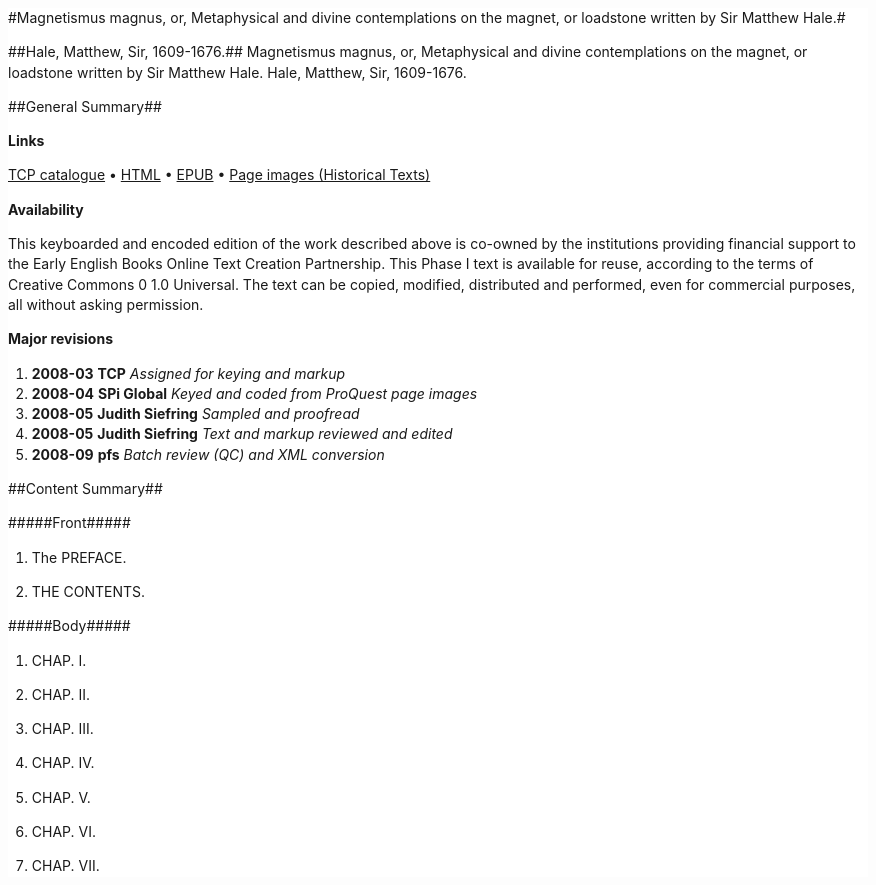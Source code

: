 #Magnetismus magnus, or, Metaphysical and divine contemplations on the magnet, or loadstone written by Sir Matthew Hale.#

##Hale, Matthew, Sir, 1609-1676.##
Magnetismus magnus, or, Metaphysical and divine contemplations on the magnet, or loadstone written by Sir Matthew Hale.
Hale, Matthew, Sir, 1609-1676.

##General Summary##

**Links**

[TCP catalogue](http://www.ota.ox.ac.uk/tcp/)  • 
[HTML](http://tei.it.ox.ac.uk/tcp/Texts-HTML/free/A44/A44220.html)  • 
[EPUB](http://tei.it.ox.ac.uk/tcp/Texts-EPUB/free/A44/A44220.epub) • 
[Page images (Historical Texts)](https://data.historicaltexts.jisc.ac.uk/view?pubId=eebo-11806036e&pageId=eebo-11806036e-49446-1)

**Availability**

This keyboarded and encoded edition of the
	       work described above is co-owned by the institutions
	       providing financial support to the Early English Books
	       Online Text Creation Partnership. This Phase I text is
	       available for reuse, according to the terms of Creative
	       Commons 0 1.0 Universal. The text can be copied,
	       modified, distributed and performed, even for
	       commercial purposes, all without asking permission.

**Major revisions**

1. __2008-03__ __TCP__ *Assigned for keying and markup*
1. __2008-04__ __SPi Global__ *Keyed and coded from ProQuest page images*
1. __2008-05__ __Judith Siefring__ *Sampled and proofread*
1. __2008-05__ __Judith Siefring__ *Text and markup reviewed and edited*
1. __2008-09__ __pfs__ *Batch review (QC) and XML conversion*

##Content Summary##

#####Front#####

1. The PREFACE.

1. THE CONTENTS.

#####Body#####

1. CHAP. I.

1. CHAP. II.

1. CHAP. III.

1. CHAP. IV.

1. CHAP. V.

1. CHAP. VI.

1. CHAP. VII.
